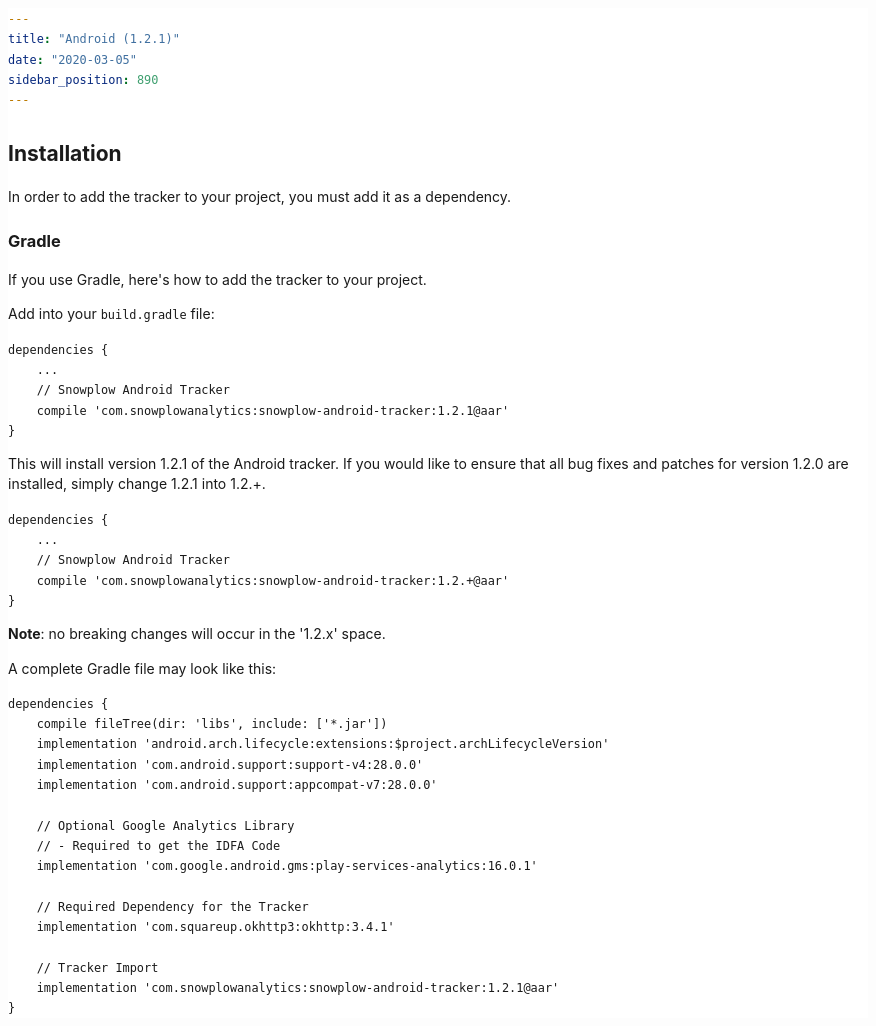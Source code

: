 ```yaml
---
title: "Android (1.2.1)"
date: "2020-03-05"
sidebar_position: 890
---
```


## Installation

In order to add the tracker to your project, you must add it as a dependency.

### Gradle

If you use Gradle, here's how to add the tracker to your project.

Add into your `build.gradle` file:

```
dependencies {
    ...
    // Snowplow Android Tracker
    compile 'com.snowplowanalytics:snowplow-android-tracker:1.2.1@aar'
}
```

This will install version 1.2.1 of the Android tracker. If you would like to ensure that all bug fixes and patches for version 1.2.0 are installed, simply change 1.2.1 into 1.2.+.

```
dependencies {
    ...
    // Snowplow Android Tracker
    compile 'com.snowplowanalytics:snowplow-android-tracker:1.2.+@aar'
}
```

**Note**: no breaking changes will occur in the '1.2.x' space.

A complete Gradle file may look like this:

```
dependencies {
    compile fileTree(dir: 'libs', include: ['*.jar'])
    implementation 'android.arch.lifecycle:extensions:$project.archLifecycleVersion'
    implementation 'com.android.support:support-v4:28.0.0'
    implementation 'com.android.support:appcompat-v7:28.0.0'

    // Optional Google Analytics Library
    // - Required to get the IDFA Code
    implementation 'com.google.android.gms:play-services-analytics:16.0.1'

    // Required Dependency for the Tracker
    implementation 'com.squareup.okhttp3:okhttp:3.4.1'

    // Tracker Import
    implementation 'com.snowplowanalytics:snowplow-android-tracker:1.2.1@aar'
}
```
